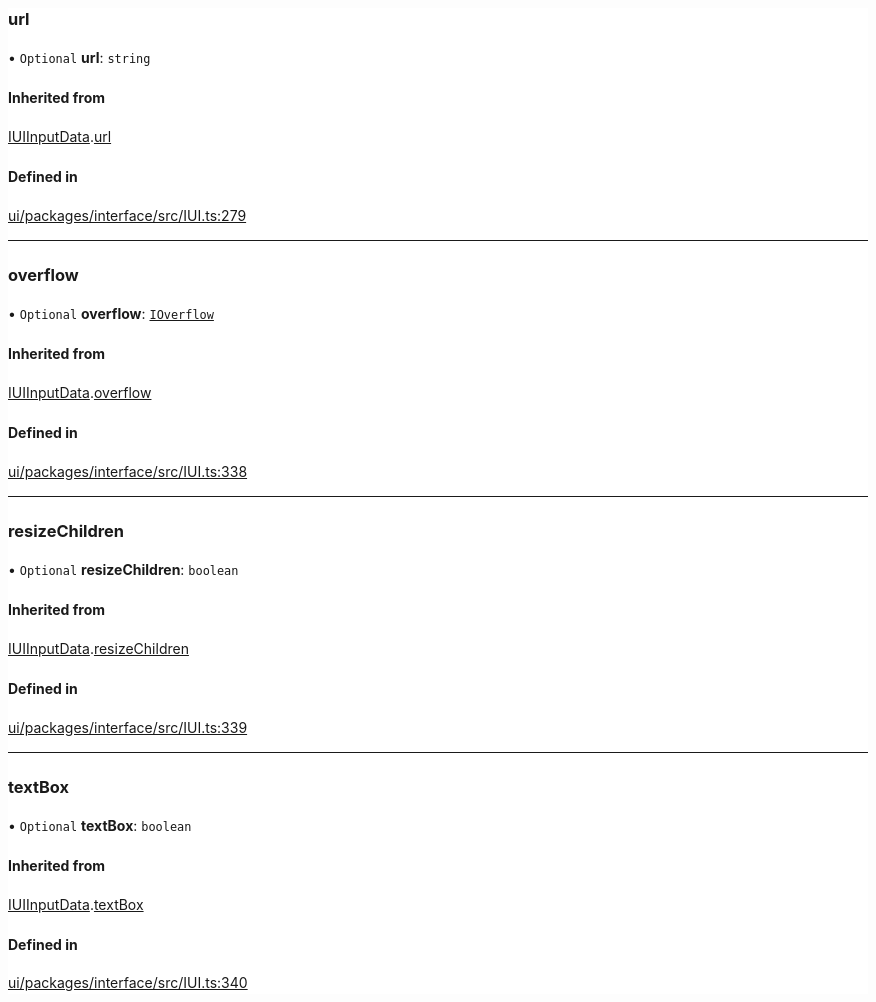 ### url

• `Optional` **url**: `string`

#### Inherited from

[IUIInputData](IUIInputData.md).[url](IUIInputData.md#url)

#### Defined in

[ui/packages/interface/src/IUI.ts:279](https://github.com/leaferjs/leafer-ui/blob/6deed4d/packages/interface/src/IUI.ts#L279)

___

### overflow

• `Optional` **overflow**: [`IOverflow`](../modules.md#ioverflow)

#### Inherited from

[IUIInputData](IUIInputData.md).[overflow](IUIInputData.md#overflow)

#### Defined in

[ui/packages/interface/src/IUI.ts:338](https://github.com/leaferjs/leafer-ui/blob/6deed4d/packages/interface/src/IUI.ts#L338)

___

### resizeChildren

• `Optional` **resizeChildren**: `boolean`

#### Inherited from

[IUIInputData](IUIInputData.md).[resizeChildren](IUIInputData.md#resizechildren)

#### Defined in

[ui/packages/interface/src/IUI.ts:339](https://github.com/leaferjs/leafer-ui/blob/6deed4d/packages/interface/src/IUI.ts#L339)

___

### textBox

• `Optional` **textBox**: `boolean`

#### Inherited from

[IUIInputData](IUIInputData.md).[textBox](IUIInputData.md#textbox)

#### Defined in

[ui/packages/interface/src/IUI.ts:340](https://github.com/leaferjs/leafer-ui/blob/6deed4d/packages/interface/src/IUI.ts#L340)
